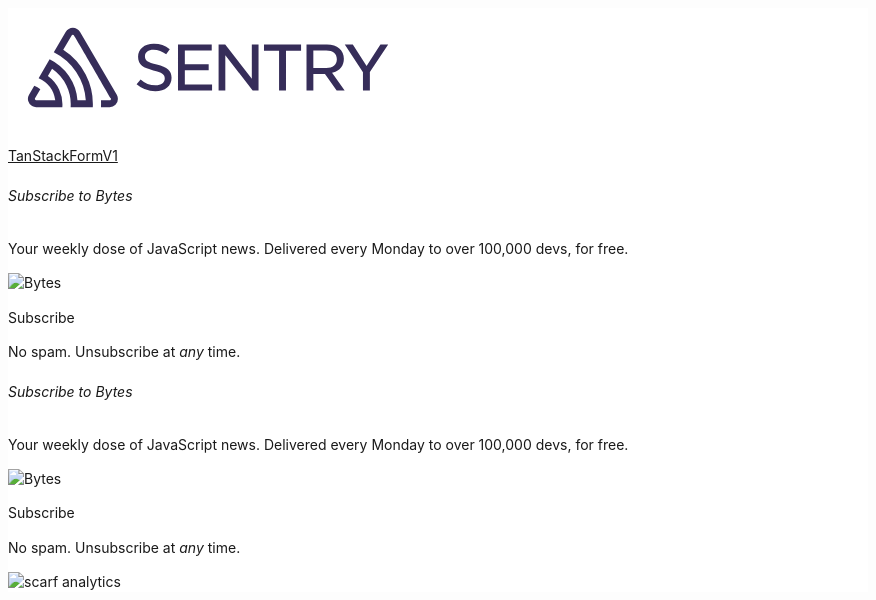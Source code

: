 [![Sentry](data:image/svg+xml,%3csvg%20height='119'%20viewBox='0%200%20222%2066'%20width='400'%20xmlns='http://www.w3.org/2000/svg'%3e%3cpath%20d='m29%202.26a4.67%204.67%200%200%200%20-8%200l-6.58%2011.27a32.21%2032.21%200%200%201%2017.75%2026.66h-4.62a27.68%2027.68%200%200%200%20-15.46-22.72l-6.09%2010.53a15.92%2015.92%200%200%201%209.23%2012.17h-10.61a.76.76%200%200%201%20-.62-1.11l2.94-5a10.74%2010.74%200%200%200%20-3.36-1.9l-2.91%205a4.54%204.54%200%200%200%201.69%206.24%204.66%204.66%200%200%200%202.26.6h14.53a19.4%2019.4%200%200%200%20-8-17.31l2.31-4a23.87%2023.87%200%200%201%2010.3%2021.31h12.31a35.88%2035.88%200%200%200%20-16.41-31.8l4.67-8a.77.77%200%200%201%201.05-.27c.53.29%2020.29%2034.77%2020.66%2035.17a.76.76%200%200%201%20-.68%201.13h-4.76q.09%201.91%200%203.81h4.78a4.59%204.59%200%200%200%204.62-4.61%204.49%204.49%200%200%200%20-.62-2.28zm95.32%2026.02-14.76-19.06h-3.68v25.55h3.73v-19.58l15.18%2019.58h3.26v-25.55h-3.73zm-37.17-4.74h13.23v-3.32h-13.24v-7.69h14.93v-3.32h-18.73v25.56h18.92v-3.32h-15.12zm-15.56-3.24c-5.15-1.24-6.59-2.22-6.59-4.6%200-2.14%201.89-3.59%204.71-3.59a12.06%2012.06%200%200%201%207.07%202.55l2-2.83a14.1%2014.1%200%200%200%20-9-3c-5.06%200-8.59%203-8.59%207.27%200%204.6%203%206.19%208.46%207.52%204.86%201.12%206.35%202.16%206.35%204.49s-2%203.77-5.09%203.77a12.34%2012.34%200%200%201%20-8.3-3.26l-2.25%202.69a15.94%2015.94%200%200%200%2010.42%203.85c5.48%200%209-2.95%209-7.51-.03-3.86-2.31-5.93-8.19-7.35zm124.11-11.08-7.69%2012-7.64-12h-4.46l10.09%2015.45v10.11h3.84v-10.23l10.16-15.33zm-64.63%203.46h8.37v22.1h3.84v-22.1h8.37v-3.46h-20.57zm38.34%2012.12c3.86-1.07%206-3.77%206-7.63%200-4.91-3.59-8-9.38-8h-11.36v25.59h3.8v-9.18h6.45l6.48%209.2h4.44l-7-9.82zm-10.95-2.5v-9.7h7.17c3.74%200%205.88%201.77%205.88%204.84s-2.29%204.86-5.84%204.86z'%20fill='%23362d59'%20transform='translate(11%2011)'/%3e%3c/svg%3e)![Sentry](data:image/svg+xml,%3csvg%20height='119'%20viewBox='0%200%20222%2066'%20width='400'%20xmlns='http://www.w3.org/2000/svg'%3e%3cpath%20d='m29%202.26a4.67%204.67%200%200%200%20-8%200l-6.58%2011.27a32.21%2032.21%200%200%201%2017.75%2026.66h-4.62a27.68%2027.68%200%200%200%20-15.46-22.72l-6.09%2010.53a15.92%2015.92%200%200%201%209.23%2012.17h-10.61a.76.76%200%200%201%20-.62-1.11l2.94-5a10.74%2010.74%200%200%200%20-3.36-1.9l-2.91%205a4.54%204.54%200%200%200%201.69%206.24%204.66%204.66%200%200%200%202.26.6h14.53a19.4%2019.4%200%200%200%20-8-17.31l2.31-4a23.87%2023.87%200%200%201%2010.3%2021.31h12.31a35.88%2035.88%200%200%200%20-16.41-31.8l4.67-8a.77.77%200%200%201%201.05-.27c.53.29%2020.29%2034.77%2020.66%2035.17a.76.76%200%200%201%20-.68%201.13h-4.76q.09%201.91%200%203.81h4.78a4.59%204.59%200%200%200%204.62-4.61%204.49%204.49%200%200%200%20-.62-2.28zm95.32%2026.02-14.76-19.06h-3.68v25.55h3.73v-19.58l15.18%2019.58h3.26v-25.55h-3.73zm-37.17-4.74h13.23v-3.32h-13.24v-7.69h14.93v-3.32h-18.73v25.56h18.92v-3.32h-15.12zm-15.56-3.24c-5.15-1.24-6.59-2.22-6.59-4.6%200-2.14%201.89-3.59%204.71-3.59a12.06%2012.06%200%200%201%207.07%202.55l2-2.83a14.1%2014.1%200%200%200%20-9-3c-5.06%200-8.59%203-8.59%207.27%200%204.6%203%206.19%208.46%207.52%204.86%201.12%206.35%202.16%206.35%204.49s-2%203.77-5.09%203.77a12.34%2012.34%200%200%201%20-8.3-3.26l-2.25%202.69a15.94%2015.94%200%200%200%2010.42%203.85c5.48%200%209-2.95%209-7.51-.03-3.86-2.31-5.93-8.19-7.35zm124.11-11.08-7.69%2012-7.64-12h-4.46l10.09%2015.45v10.11h3.84v-10.23l10.16-15.33zm-64.63%203.46h8.37v22.1h3.84v-22.1h8.37v-3.46h-20.57zm38.34%2012.12c3.86-1.07%206-3.77%206-7.63%200-4.91-3.59-8-9.38-8h-11.36v25.59h3.8v-9.18h6.45l6.48%209.2h4.44l-7-9.82zm-10.95-2.5v-9.7h7.17c3.74%200%205.88%201.77%205.88%204.84s-2.29%204.86-5.84%204.86z'%20fill='%23fff'%20transform='translate(11%2011)'/%3e%3c/svg%3e)](https://sentry.io/?utm_source=tanstack)

[TanStackFormV1](https://tanstack.com/form)

###### Subscribe to Bytes

Your weekly dose of JavaScript news. Delivered every Monday to over 100,000 devs, for free.

![Bytes](https://tanstack.com/_build/assets/bytes-DmvnG3ZO.svg)

Subscribe

No spam. Unsubscribe at _any_ time.

###### Subscribe to Bytes

Your weekly dose of JavaScript news. Delivered every Monday to over 100,000 devs, for free.

![Bytes](https://tanstack.com/_build/assets/bytes-DmvnG3ZO.svg)

Subscribe

No spam. Unsubscribe at _any_ time.

![scarf analytics](https://static.scarf.sh/a.png?x-pxid=3d14fff2-f326-4929-b5e1-6ecf953d24f4&key=ibw3k)